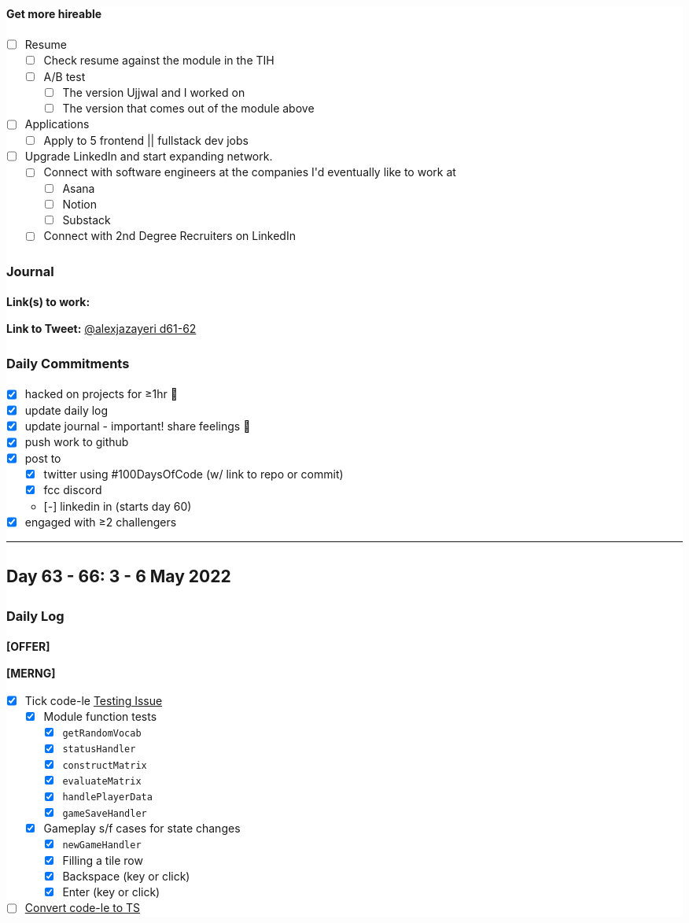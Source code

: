 #### Get more hireable

- [ ] Resume
  - [ ] Check resume against the module in the TIH
  - [ ] A/B test
    - [ ] The version Ujjwal and I worked on
    - [ ] The version that comes out of the module above
- [ ] Applications
  - [ ] Apply to 5 frontend || fullstack dev jobs
- [ ] Upgrade LinkedIn and start expanding network.
  - [ ] Connect with software engineers at the companies I'd eventually like to work at
    - [ ] Asana
    - [ ] Notion
    - [ ] Substack
  - [ ] Connect with 2nd Degree Recruiters on LinkedIn

### Journal


**Link(s) to work:** 

**Link to Tweet:** [@alexjazayeri d61-62](https://twitter.com/alexjazayeri/status/1521339924078759936?s=20&t=SzWeKzzMsKEidQX0yAjpGw)

### Daily Commitments

- [x] hacked on projects for ≥1hr 👾
- [x] update daily log 
- [x] update journal - important! share feelings 🌈
- [x] push work to github
- [x] post to
  - [x] twitter using #100DaysOfCode (w/ link to repo or commit)
  - [x] fcc discord
  - [-] linkedin in (starts day 60)
- [x] engaged with ≥2 challengers

___

## Day 63 - 66: 3 - 6 May 2022

### Daily Log

**\[OFFER\]**


**\[MERNG\]**
- [x] Tick code-le [Testing Issue](https://github.com/alexownejazayeri/code-le/issues/11)
  - [x] Module function tests
    - [x] `getRandomVocab`
    - [x] `statusHandler`
    - [x] `constructMatrix`
    - [x] `evaluateMatrix`
    - [x] `handlePlayerData`
    - [x] `gameSaveHandler`
  - [x] Gameplay s/f cases for state changes
    - [x] `newGameHandler`
    - [x] Filling a tile row
    - [x] Backspace (key or click)
    - [x] Enter (key or click)
- [ ] [Convert code-le to TS](https://github.com/alexownejazayeri/code-le/issues/16)
